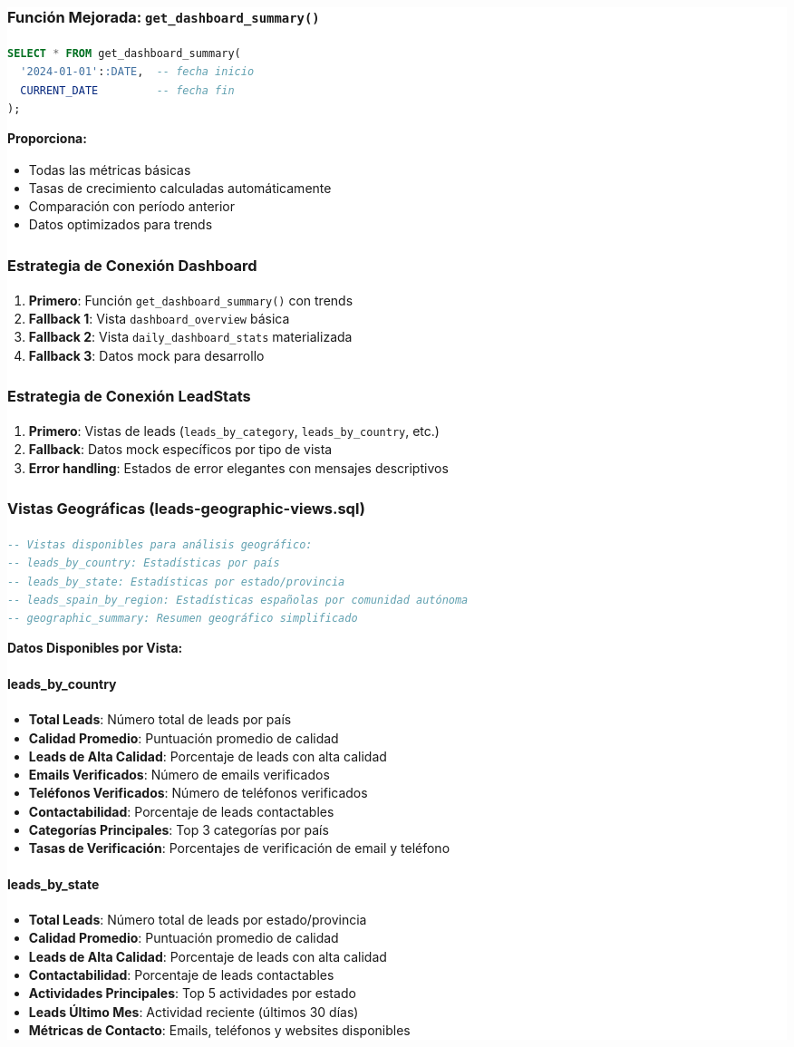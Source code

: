 ### Función Mejorada: `get_dashboard_summary()`
```sql
SELECT * FROM get_dashboard_summary(
  '2024-01-01'::DATE,  -- fecha inicio
  CURRENT_DATE         -- fecha fin
);
```

**Proporciona:**
- Todas las métricas básicas
- Tasas de crecimiento calculadas automáticamente
- Comparación con período anterior
- Datos optimizados para trends

### Estrategia de Conexión Dashboard
1. **Primero**: Función `get_dashboard_summary()` con trends
2. **Fallback 1**: Vista `dashboard_overview` básica
3. **Fallback 2**: Vista `daily_dashboard_stats` materializada
4. **Fallback 3**: Datos mock para desarrollo

### Estrategia de Conexión LeadStats
1. **Primero**: Vistas de leads (`leads_by_category`, `leads_by_country`, etc.)
2. **Fallback**: Datos mock específicos por tipo de vista
3. **Error handling**: Estados de error elegantes con mensajes descriptivos

### Vistas Geográficas (leads-geographic-views.sql)
```sql
-- Vistas disponibles para análisis geográfico:
-- leads_by_country: Estadísticas por país
-- leads_by_state: Estadísticas por estado/provincia  
-- leads_spain_by_region: Estadísticas españolas por comunidad autónoma
-- geographic_summary: Resumen geográfico simplificado
```

**Datos Disponibles por Vista:**

#### leads_by_country
- **Total Leads**: Número total de leads por país
- **Calidad Promedio**: Puntuación promedio de calidad
- **Leads de Alta Calidad**: Porcentaje de leads con alta calidad
- **Emails Verificados**: Número de emails verificados
- **Teléfonos Verificados**: Número de teléfonos verificados
- **Contactabilidad**: Porcentaje de leads contactables
- **Categorías Principales**: Top 3 categorías por país
- **Tasas de Verificación**: Porcentajes de verificación de email y teléfono

#### leads_by_state
- **Total Leads**: Número total de leads por estado/provincia
- **Calidad Promedio**: Puntuación promedio de calidad
- **Leads de Alta Calidad**: Porcentaje de leads con alta calidad
- **Contactabilidad**: Porcentaje de leads contactables
- **Actividades Principales**: Top 5 actividades por estado
- **Leads Último Mes**: Actividad reciente (últimos 30 días)
- **Métricas de Contacto**: Emails, teléfonos y websites disponibles
